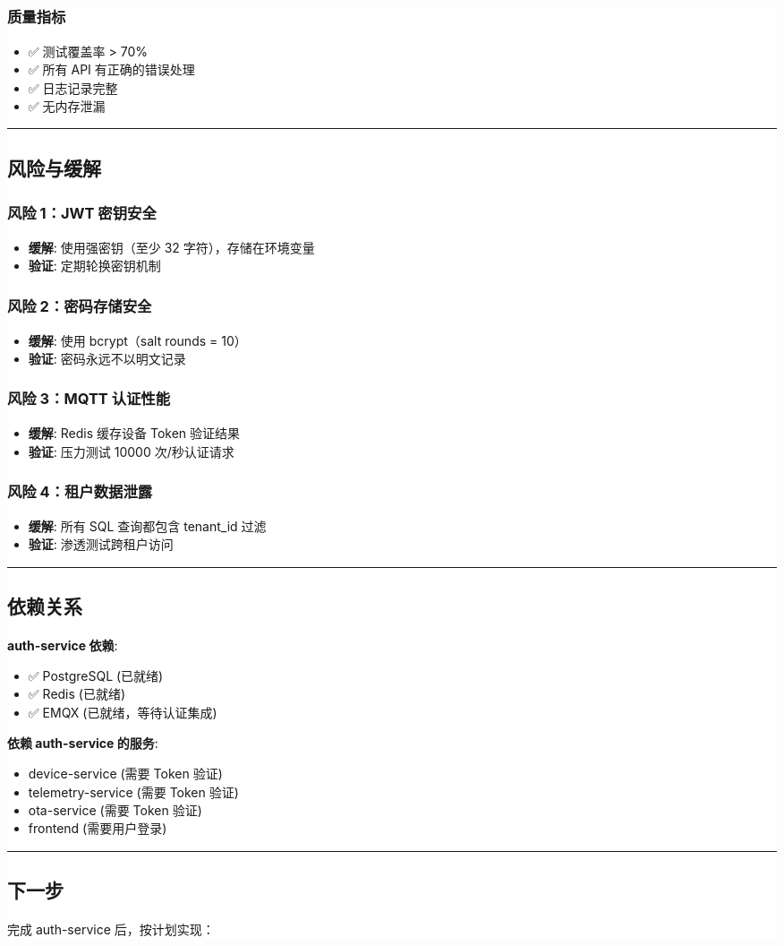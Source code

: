 ### 质量指标

- ✅ 测试覆盖率 > 70%
- ✅ 所有 API 有正确的错误处理
- ✅ 日志记录完整
- ✅ 无内存泄漏

---

## 风险与缓解

### 风险 1：JWT 密钥安全

- **缓解**: 使用强密钥（至少 32 字符），存储在环境变量
- **验证**: 定期轮换密钥机制

### 风险 2：密码存储安全

- **缓解**: 使用 bcrypt（salt rounds = 10）
- **验证**: 密码永远不以明文记录

### 风险 3：MQTT 认证性能

- **缓解**: Redis 缓存设备 Token 验证结果
- **验证**: 压力测试 10000 次/秒认证请求

### 风险 4：租户数据泄露

- **缓解**: 所有 SQL 查询都包含 tenant_id 过滤
- **验证**: 渗透测试跨租户访问

---

## 依赖关系

**auth-service 依赖**:

- ✅ PostgreSQL (已就绪)
- ✅ Redis (已就绪)
- ✅ EMQX (已就绪，等待认证集成)

**依赖 auth-service 的服务**:

- device-service (需要 Token 验证)
- telemetry-service (需要 Token 验证)
- ota-service (需要 Token 验证)
- frontend (需要用户登录)

---

## 下一步

完成 auth-service 后，按计划实现：
